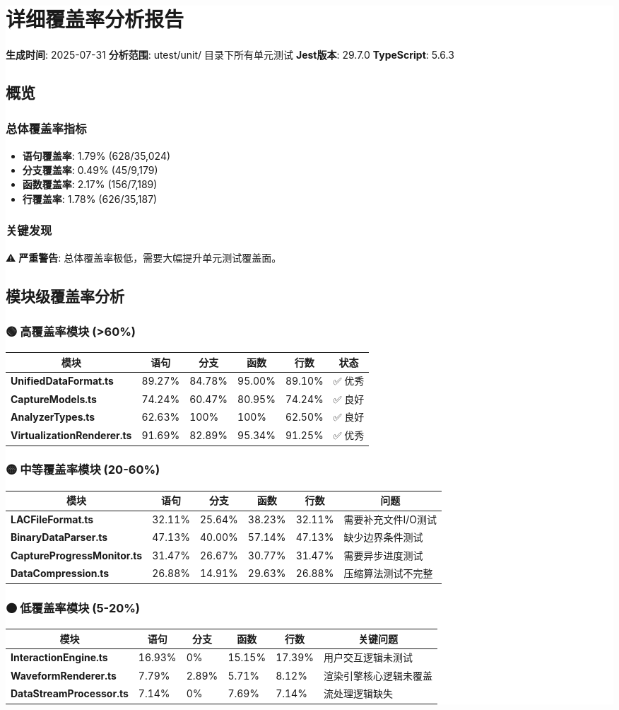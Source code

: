 # 详细覆盖率分析报告

**生成时间**: 2025-07-31
**分析范围**: utest/unit/ 目录下所有单元测试
**Jest版本**: 29.7.0
**TypeScript**: 5.6.3

## 概览

### 总体覆盖率指标
- **语句覆盖率**: 1.79% (628/35,024)
- **分支覆盖率**: 0.49% (45/9,179) 
- **函数覆盖率**: 2.17% (156/7,189)
- **行覆盖率**: 1.78% (626/35,187)

### 关键发现
⚠️ **严重警告**: 总体覆盖率极低，需要大幅提升单元测试覆盖面。

## 模块级覆盖率分析

### 🟢 高覆盖率模块 (>60%)

| 模块 | 语句 | 分支 | 函数 | 行数 | 状态 |
|------|------|------|------|------|------|
| **UnifiedDataFormat.ts** | 89.27% | 84.78% | 95.00% | 89.10% | ✅ 优秀 |
| **CaptureModels.ts** | 74.24% | 60.47% | 80.95% | 74.24% | ✅ 良好 |
| **AnalyzerTypes.ts** | 62.63% | 100% | 100% | 62.50% | ✅ 良好 |
| **VirtualizationRenderer.ts** | 91.69% | 82.89% | 95.34% | 91.25% | ✅ 优秀 |

### 🟡 中等覆盖率模块 (20-60%)

| 模块 | 语句 | 分支 | 函数 | 行数 | 问题 |
|------|------|------|------|------|------|
| **LACFileFormat.ts** | 32.11% | 25.64% | 38.23% | 32.11% | 需要补充文件I/O测试 |
| **BinaryDataParser.ts** | 47.13% | 40.00% | 57.14% | 47.13% | 缺少边界条件测试 |
| **CaptureProgressMonitor.ts** | 31.47% | 26.67% | 30.77% | 31.47% | 需要异步进度测试 |
| **DataCompression.ts** | 26.88% | 14.91% | 29.63% | 26.88% | 压缩算法测试不完整 |

### 🟠 低覆盖率模块 (5-20%)

| 模块 | 语句 | 分支 | 函数 | 行数 | 关键问题 |
|------|------|------|------|------|----------|
| **InteractionEngine.ts** | 16.93% | 0% | 15.15% | 17.39% | 用户交互逻辑未测试 |
| **WaveformRenderer.ts** | 7.79% | 2.89% | 5.71% | 8.12% | 渲染引擎核心逻辑未覆盖 |
| **DataStreamProcessor.ts** | 7.14% | 0% | 7.69% | 7.14% | 流处理逻辑缺失 |
